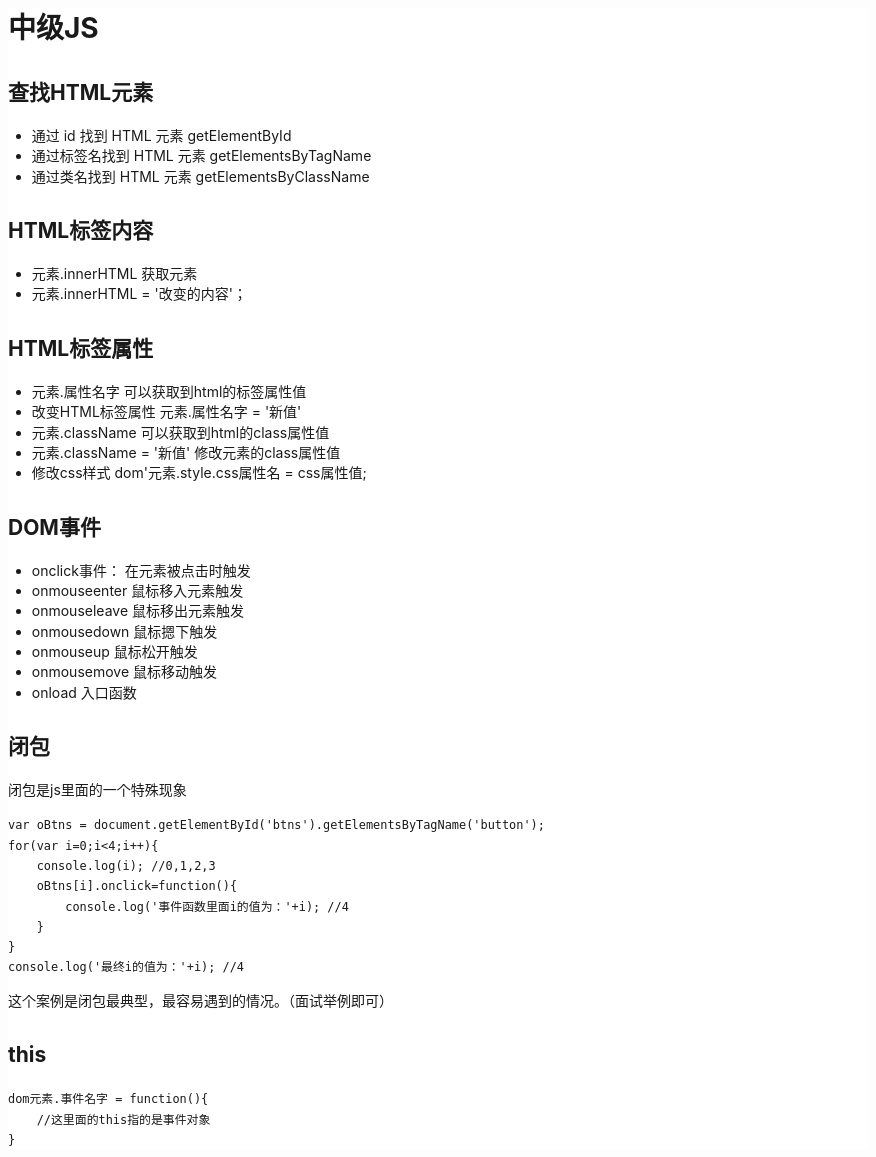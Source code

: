 # 中级JS
## 查找HTML元素
* 通过 id 找到 HTML 元素 getElementById
* 通过标签名找到 HTML 元素 getElementsByTagName
* 通过类名找到 HTML 元素 getElementsByClassName

## HTML标签内容
* 元素.innerHTML  获取元素
* 元素.innerHTML = '改变的内容'；

## HTML标签属性
* 元素.属性名字  可以获取到html的标签属性值  
* 改变HTML标签属性  元素.属性名字 = '新值' 
* 元素.className  可以获取到html的class属性值  
* 元素.className = '新值'   修改元素的class属性值
* 修改css样式  dom'元素.style.css属性名 = css属性值;

## DOM事件
* onclick事件： 在元素被点击时触发
* onmouseenter  鼠标移入元素触发
* onmouseleave   鼠标移出元素触发
* onmousedown   鼠标摁下触发
* onmouseup      鼠标松开触发
* onmousemove   鼠标移动触发
* onload  入口函数

## 闭包
闭包是js里面的一个特殊现象

    var oBtns = document.getElementById('btns').getElementsByTagName('button');
    for(var i=0;i<4;i++){
   	 	console.log(i); //0,1,2,3
    	oBtns[i].onclick=function(){
    		console.log('事件函数里面i的值为：'+i); //4
    	}
    }
    console.log('最终i的值为：'+i); //4

这个案例是闭包最典型，最容易遇到的情况。（面试举例即可）

## this

    dom元素.事件名字 = function(){
    	//这里面的this指的是事件对象
    }

